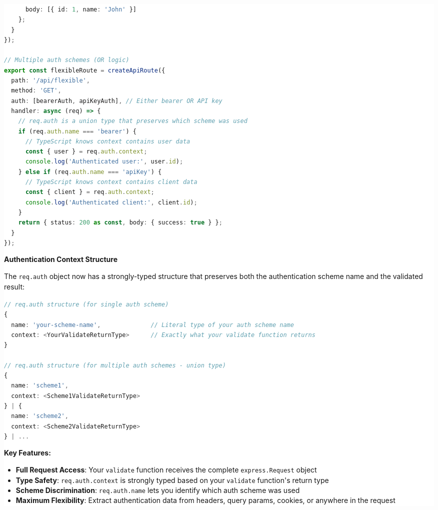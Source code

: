 ```typescript
      body: [{ id: 1, name: 'John' }]
    };
  }
});

// Multiple auth schemes (OR logic)
export const flexibleRoute = createApiRoute({
  path: '/api/flexible',
  method: 'GET',
  auth: [bearerAuth, apiKeyAuth], // Either bearer OR API key
  handler: async (req) => {
    // req.auth is a union type that preserves which scheme was used
    if (req.auth.name === 'bearer') {
      // TypeScript knows context contains user data
      const { user } = req.auth.context;
      console.log('Authenticated user:', user.id);
    } else if (req.auth.name === 'apiKey') {
      // TypeScript knows context contains client data
      const { client } = req.auth.context;
      console.log('Authenticated client:', client.id);
    }
    return { status: 200 as const, body: { success: true } };
  }
});
```

**Authentication Context Structure**

The `req.auth` object now has a strongly-typed structure that preserves both the authentication scheme name and the validated result:

```typescript
// req.auth structure (for single auth scheme)
{
  name: 'your-scheme-name',              // Literal type of your auth scheme name
  context: <YourValidateReturnType>      // Exactly what your validate function returns
}

// req.auth structure (for multiple auth schemes - union type)
{
  name: 'scheme1',
  context: <Scheme1ValidateReturnType>
} | {
  name: 'scheme2', 
  context: <Scheme2ValidateReturnType>
} | ...
```

**Key Features:**
- **Full Request Access**: Your `validate` function receives the complete `express.Request` object
- **Type Safety**: `req.auth.context` is strongly typed based on your `validate` function's return type
- **Scheme Discrimination**: `req.auth.name` lets you identify which auth scheme was used
- **Maximum Flexibility**: Extract authentication data from headers, query params, cookies, or anywhere in the request
